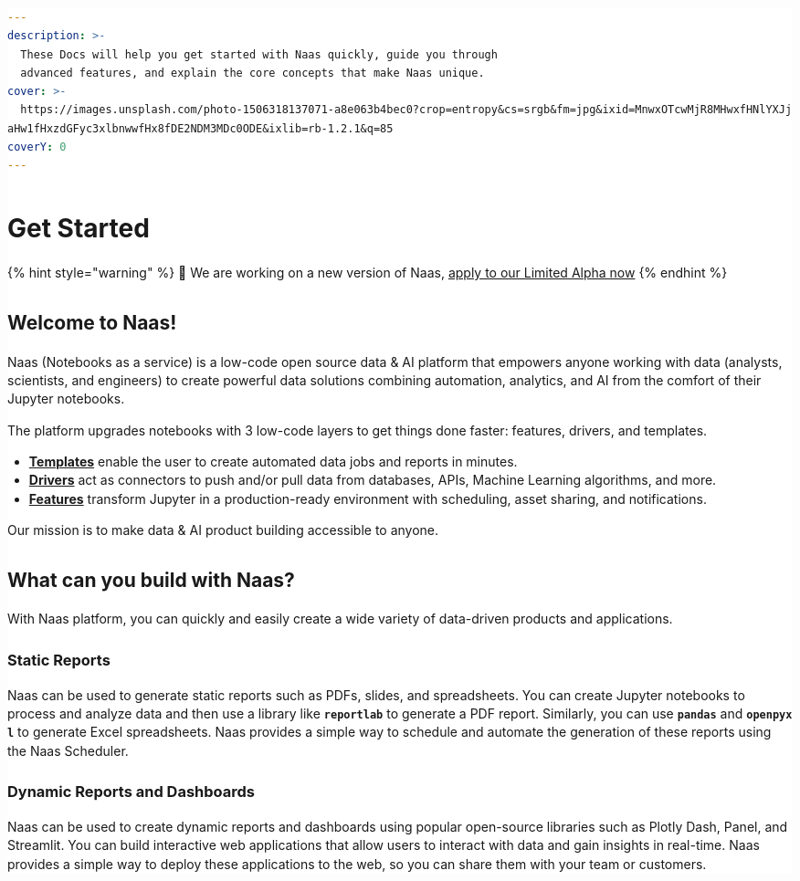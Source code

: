 ```yaml
---
description: >-
  These Docs will help you get started with Naas quickly, guide you through
  advanced features, and explain the core concepts that make Naas unique.
cover: >-
  https://images.unsplash.com/photo-1506318137071-a8e063b4bec0?crop=entropy&cs=srgb&fm=jpg&ixid=MnwxOTcwMjR8MHwxfHNlYXJjaHw1fHxzdGFyc3xlbnwwfHx8fDE2NDM3MDc0ODE&ixlib=rb-1.2.1&q=85
coverY: 0
---
```


# Get Started

{% hint style="warning" %}
🚀 We are working on a new version of Naas, [apply to our Limited Alpha now](https://bit.ly/3CFSumN)
{% endhint %}

## Welcome to Naas!

Naas (Notebooks as a service) is a low-code open source data & AI platform that empowers anyone working with data (analysts, scientists, and engineers) to create powerful data solutions combining automation, analytics, and AI from the comfort of their Jupyter notebooks.

The platform upgrades notebooks with 3 low-code layers to get things done faster: features, drivers, and templates.

* [**Templates**](templates.md) enable the user to create automated data jobs and reports in minutes.
* [**Drivers**](drivers/) act as connectors to push and/or pull data from databases, APIs, Machine Learning algorithms, and more.
* [**Features**](features/) transform Jupyter in a production-ready environment with scheduling, asset sharing, and notifications.

Our mission is to make data & AI product building accessible to anyone.

## What can you build with Naas?

With Naas platform, you can quickly and easily create a wide variety of data-driven products and applications.

### **Static Reports**

Naas can be used to generate static reports such as PDFs, slides, and spreadsheets. You can create Jupyter notebooks to process and analyze data and then use a library like **`reportlab`** to generate a PDF report. Similarly, you can use **`pandas`** and **`openpyxl`** to generate Excel spreadsheets. Naas provides a simple way to schedule and automate the generation of these reports using the Naas Scheduler.

### **Dynamic Reports and Dashboards**

Naas can be used to create dynamic reports and dashboards using popular open-source libraries such as Plotly Dash, Panel, and Streamlit. You can build interactive web applications that allow users to interact with data and gain insights in real-time. Naas provides a simple way to deploy these applications to the web, so you can share them with your team or customers.
